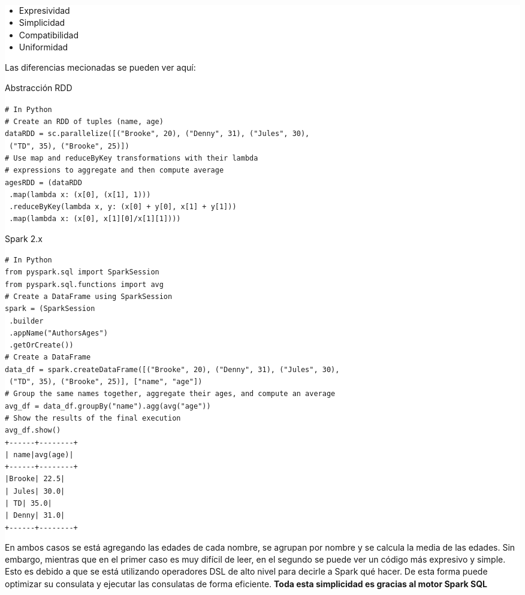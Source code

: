 - Expresividad
- Simplicidad
- Compatibilidad
- Uniformidad

Las diferencias mecionadas se pueden ver aquí:

Abstracción RDD

```
# In Python
# Create an RDD of tuples (name, age)
dataRDD = sc.parallelize([("Brooke", 20), ("Denny", 31), ("Jules", 30),
 ("TD", 35), ("Brooke", 25)])
# Use map and reduceByKey transformations with their lambda 
# expressions to aggregate and then compute average
agesRDD = (dataRDD
 .map(lambda x: (x[0], (x[1], 1)))
 .reduceByKey(lambda x, y: (x[0] + y[0], x[1] + y[1]))
 .map(lambda x: (x[0], x[1][0]/x[1][1])))
```

Spark 2.x

```
# In Python 
from pyspark.sql import SparkSession
from pyspark.sql.functions import avg
# Create a DataFrame using SparkSession
spark = (SparkSession
 .builder
 .appName("AuthorsAges")
 .getOrCreate())
# Create a DataFrame 
data_df = spark.createDataFrame([("Brooke", 20), ("Denny", 31), ("Jules", 30),
 ("TD", 35), ("Brooke", 25)], ["name", "age"])
# Group the same names together, aggregate their ages, and compute an average
avg_df = data_df.groupBy("name").agg(avg("age"))
# Show the results of the final execution
avg_df.show()
+------+--------+
| name|avg(age)|
+------+--------+
|Brooke| 22.5|
| Jules| 30.0|
| TD| 35.0|
| Denny| 31.0|
+------+--------+

```

En ambos casos se está agregando las edades de cada nombre, se agrupan por nombre y se calcula la media de las edades. Sin embargo, mientras que en el primer caso es muy difícil de leer, en el segundo se puede ver un código más expresivo y simple. Esto es debido a que se está utilizando operadores DSL de alto nivel para decirle a Spark qué hacer. De esta forma puede optimizar su consulata y ejecutar las consulatas de forma eficiente. **Toda esta simplicidad es gracias al motor Spark SQL**
